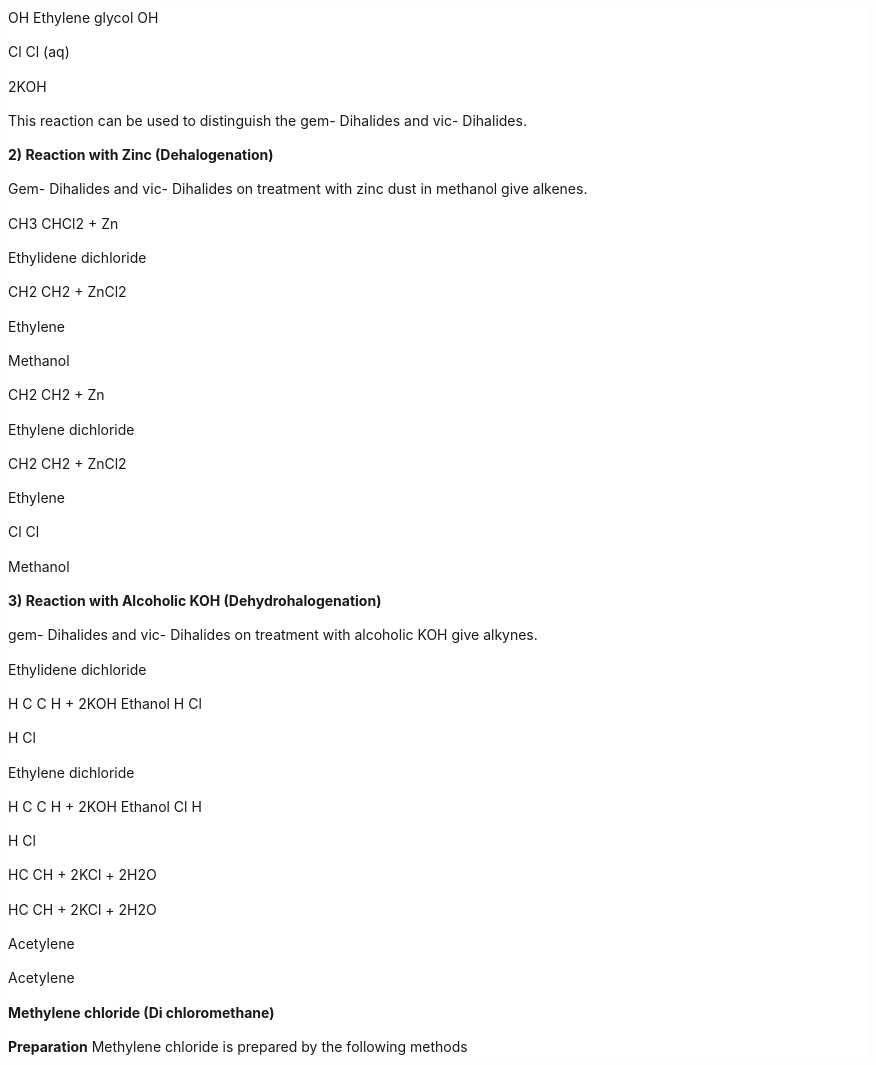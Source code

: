 OH Ethylene glycol OH

Cl Cl (aq)

2KOH

This reaction can be used to distinguish the gem- Dihalides and vic- Dihalides.

**2) Reaction with Zinc (Dehalogenation)**

Gem- Dihalides and vic- Dihalides on treatment with zinc dust in methanol give alkenes.  

CH3 CHCl2 + Zn

Ethylidene dichloride

CH2 CH2 + ZnCl2

Ethylene

Methanol

CH2 CH2 + Zn

Ethylene dichloride

CH2 CH2 + ZnCl2

Ethylene

Cl Cl

Methanol

**3) Reaction with Alcoholic KOH (Dehydrohalogenation)**

gem- Dihalides and vic- Dihalides on treatment with alcoholic KOH give alkynes.

Ethylidene dichloride

H C C H + 2KOH Ethanol H Cl

H Cl

Ethylene dichloride

H C C H + 2KOH Ethanol Cl H

H Cl

HC CH + 2KCl + 2H2O

HC CH + 2KCl + 2H2O

Acetylene

Acetylene

**Methylene chloride (Di chloromethane)**

**Preparation** Methylene chloride is prepared by the following methods




  
